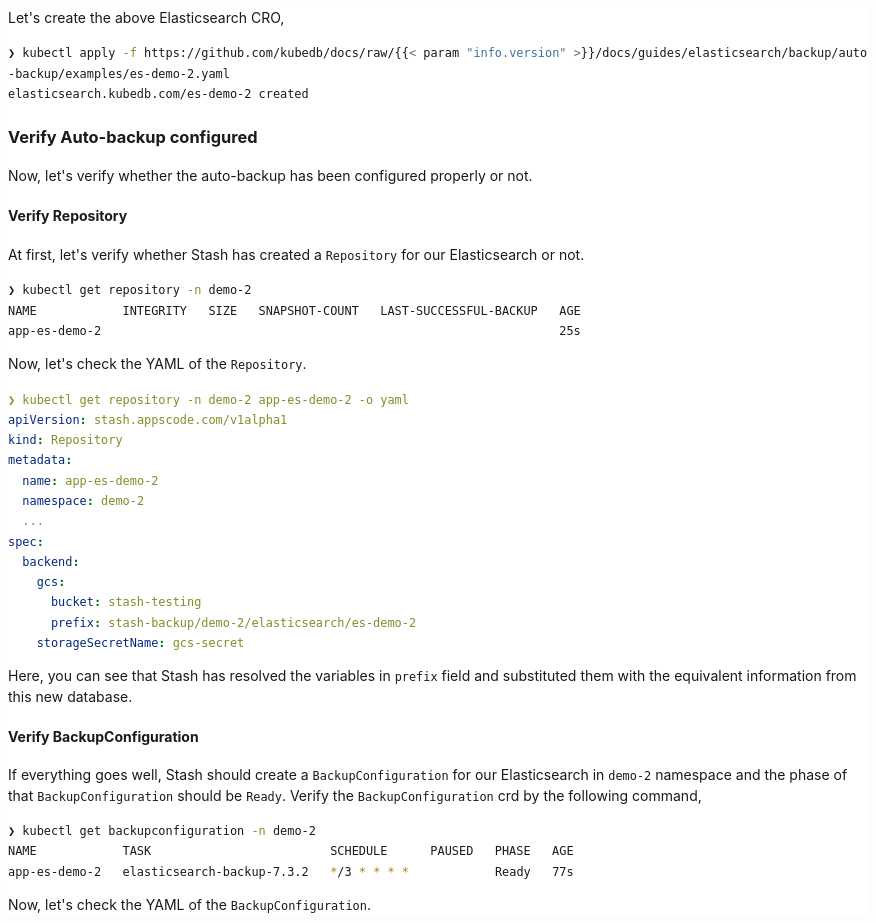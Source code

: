 Let's create the above Elasticsearch CRO,

```bash
❯ kubectl apply -f https://github.com/kubedb/docs/raw/{{< param "info.version" >}}/docs/guides/elasticsearch/backup/auto-backup/examples/es-demo-2.yaml
elasticsearch.kubedb.com/es-demo-2 created
```

### Verify Auto-backup configured

Now, let's verify whether the auto-backup has been configured properly or not.

#### Verify Repository

At first, let's verify whether Stash has created a `Repository` for our Elasticsearch or not.

```bash
❯ kubectl get repository -n demo-2
NAME            INTEGRITY   SIZE   SNAPSHOT-COUNT   LAST-SUCCESSFUL-BACKUP   AGE
app-es-demo-2                                                                25s
```

Now, let's check the YAML of the `Repository`.

```yaml
❯ kubectl get repository -n demo-2 app-es-demo-2 -o yaml
apiVersion: stash.appscode.com/v1alpha1
kind: Repository
metadata:
  name: app-es-demo-2
  namespace: demo-2
  ...
spec:
  backend:
    gcs:
      bucket: stash-testing
      prefix: stash-backup/demo-2/elasticsearch/es-demo-2
    storageSecretName: gcs-secret
```

Here, you can see that Stash has resolved the variables in `prefix` field and substituted them with the equivalent information from this new database.

#### Verify BackupConfiguration

If everything goes well, Stash should create a `BackupConfiguration` for our Elasticsearch in `demo-2` namespace and the phase of that `BackupConfiguration` should be `Ready`. Verify the `BackupConfiguration` crd by the following command,

```bash
❯ kubectl get backupconfiguration -n demo-2
NAME            TASK                         SCHEDULE      PAUSED   PHASE   AGE
app-es-demo-2   elasticsearch-backup-7.3.2   */3 * * * *            Ready   77s
```

Now, let's check the YAML of the `BackupConfiguration`.
